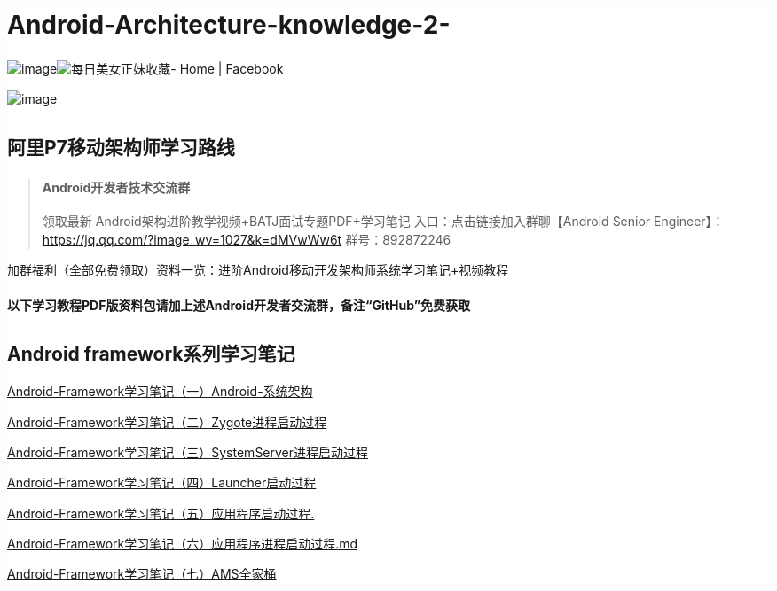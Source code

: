 # Android-Architecture-knowledge-2-



![image](./assets/images.jpg)![每日美女正妹收藏- Home | Facebook](./assets/Facebook.jpeg)


![image](./createCircularReveal.jpg)


## 阿里P7移动架构师学习路线

>#### Android开发者技术交流群
>领取最新 Android架构进阶教学视频+BATJ面试专题PDF+学习笔记
>入口：点击链接加入群聊【Android Senior Engineer】：https://jq.qq.com/?image_wv=1027&k=dMVwWw6t
>群号：892872246

加群福利（全部免费领取）资料一览：[进阶Android移动开发架构师系统学习笔记+视频教程](https://github.com/Timdk857/Android-Architecture-knowledge-2-/blob/master/Android%E5%BC%80%E5%8F%91%E8%BF%98%E4%B8%8D%E4%BC%9A%E8%BF%99%E4%BA%9B%EF%BC%9F%E5%A6%82%E4%BD%95%E9%9D%A2%E8%AF%95%E6%8B%BF%E9%AB%98%E8%96%AA%EF%BC%81.md)

#### 以下学习教程PDF版资料包请加上述Android开发者交流群，备注“GitHub”免费获取


## Android framework系列学习笔记

[Android-Framework学习笔记（一）Android-系统架构](https://github.com/Timdk857/Android-Architecture-knowledge-2-/blob/master/Android%20framework/Android-Framework%E5%AD%A6%E4%B9%A0%E7%AC%94%E8%AE%B0%EF%BC%88%E4%B8%80%EF%BC%89Android-%E7%B3%BB%E7%BB%9F%E6%9E%B6%E6%9E%84.md)

[Android-Framework学习笔记（二）Zygote进程启动过程](https://github.com/Timdk857/Android-Architecture-knowledge-2-/blob/master/Android%20framework/Android-Framework%E5%AD%A6%E4%B9%A0%E7%AC%94%E8%AE%B0%EF%BC%88%E4%BA%8C%EF%BC%89Zygote%E8%BF%9B%E7%A8%8B%E5%90%AF%E5%8A%A8%E8%BF%87%E7%A8%8B.md)

[Android-Framework学习笔记（三）SystemServer进程启动过程](https://github.com/Timdk857/Android-Architecture-knowledge-2-/blob/master/Android%20framework/Android-Framework%E5%AD%A6%E4%B9%A0%E7%AC%94%E8%AE%B0%EF%BC%88%E4%B8%89%EF%BC%89SystemServer%E8%BF%9B%E7%A8%8B%E5%90%AF%E5%8A%A8%E8%BF%87%E7%A8%8B.md)

[Android-Framework学习笔记（四）Launcher启动过程](https://github.com/Timdk857/Android-Architecture-knowledge-2-/blob/master/Android%20framework/Android-Framework%E5%AD%A6%E4%B9%A0%E7%AC%94%E8%AE%B0%EF%BC%88%E5%9B%9B%EF%BC%89Launcher%E5%90%AF%E5%8A%A8%E8%BF%87%E7%A8%8B.md)

[Android-Framework学习笔记（五）应用程序启动过程.](https://github.com/Timdk857/Android-Architecture-knowledge-2-/blob/master/Android%20framework/Android-Framework%E5%AD%A6%E4%B9%A0%E7%AC%94%E8%AE%B0%EF%BC%88%E4%BA%94%EF%BC%89%E5%BA%94%E7%94%A8%E7%A8%8B%E5%BA%8F%E5%90%AF%E5%8A%A8%E8%BF%87%E7%A8%8B.md)

[Android-Framework学习笔记（六）应用程序进程启动过程.md](https://github.com/Timdk857/Android-Architecture-knowledge-2-/blob/master/Android%20framework/Android-Framework%E5%AD%A6%E4%B9%A0%E7%AC%94%E8%AE%B0%EF%BC%88%E5%85%AD%EF%BC%89%E5%BA%94%E7%94%A8%E7%A8%8B%E5%BA%8F%E8%BF%9B%E7%A8%8B%E5%90%AF%E5%8A%A8%E8%BF%87%E7%A8%8B.md)

[Android-Framework学习笔记（七）AMS全家桶](https://github.com/Timdk857/Android-Architecture-knowledge-2-/blob/master/Android%20framework/Android-Framework%E5%AD%A6%E4%B9%A0%E7%AC%94%E8%AE%B0%EF%BC%88%E4%B8%83%EF%BC%89AMS%E5%85%A8%E5%AE%B6%E6%A1%B6.md)

